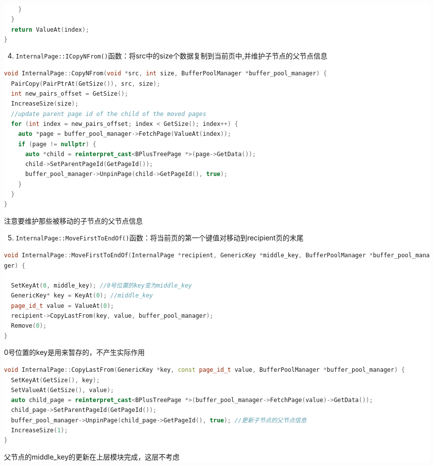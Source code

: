 ```cpp
    }
  }
  return ValueAt(index);
}
```

4. `InternalPage::ICopyNFrom()`函数：将src中的size个数据复制到当前页中,并维护子节点的父节点信息
```cpp
void InternalPage::CopyNFrom(void *src, int size, BufferPoolManager *buffer_pool_manager) {
  PairCopy(PairPtrAt(GetSize()), src, size); 
  int new_pairs_offset = GetSize();
  IncreaseSize(size);
  //update parent page id of the child of the moved pages
  for (int index = new_pairs_offset; index < GetSize(); index++) {
    auto *page = buffer_pool_manager->FetchPage(ValueAt(index));
    if (page != nullptr) {
      auto *child = reinterpret_cast<BPlusTreePage *>(page->GetData());
      child->SetParentPageId(GetPageId());
      buffer_pool_manager->UnpinPage(child->GetPageId(), true);
    }
  }
}
```
注意要维护那些被移动的子节点的父节点信息

5. `InternalPage::MoveFirstToEndOf()`函数：将当前页的第一个键值对移动到recipient页的末尾
```cpp
void InternalPage::MoveFirstToEndOf(InternalPage *recipient, GenericKey *middle_key, BufferPoolManager *buffer_pool_manager) {

  SetKeyAt(0, middle_key); //0号位置的key变为middle_key
  GenericKey* key = KeyAt(0); //middle_key
  page_id_t value = ValueAt(0);
  recipient->CopyLastFrom(key, value, buffer_pool_manager);
  Remove(0);
}
```
0号位置的key是用来暂存的，不产生实际作用

```cpp
void InternalPage::CopyLastFrom(GenericKey *key, const page_id_t value, BufferPoolManager *buffer_pool_manager) {
  SetKeyAt(GetSize(), key);
  SetValueAt(GetSize(), value);
  auto child_page = reinterpret_cast<BPlusTreePage *>(buffer_pool_manager->FetchPage(value)->GetData());
  child_page->SetParentPageId(GetPageId());
  buffer_pool_manager->UnpinPage(child_page->GetPageId(), true); //更新子节点的父节点信息
  IncreaseSize(1);
}
```
父节点的middle_key的更新在上层模块完成，这层不考虑
